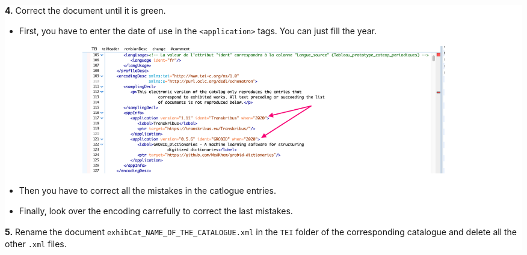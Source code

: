 **4.** Correct the document until it is green.

- First, you have to enter the date of use in the `<application>` tags. You can just fill the year.  

<p align="center"><img src="https://github.com/carolinecorbieres/ArtlasCatalogues/blob/master/images/output-7.png" width="70%"></p>

- Then you have to correct all the mistakes in the catlogue entries.

- Finally, look over the encoding carrefully to correct the last mistakes. 

**5.** Rename the document `exhibCat_NAME_OF_THE_CATALOGUE.xml` in the `TEI` folder of the corresponding catalogue and delete all the other `.xml` files.
